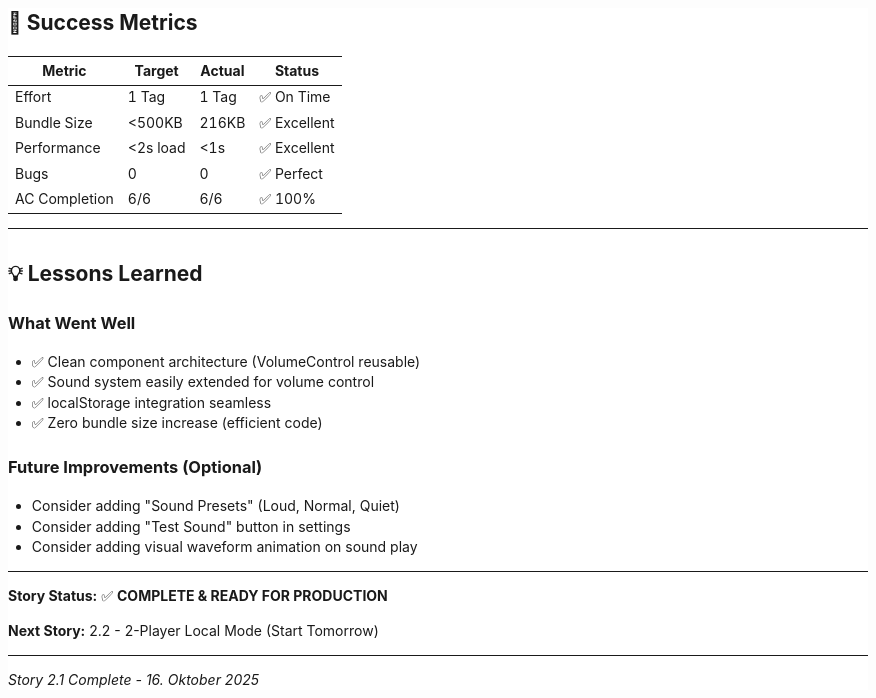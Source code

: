 
## 🎉 Success Metrics

| Metric | Target | Actual | Status |
|--------|--------|--------|--------|
| Effort | 1 Tag | 1 Tag | ✅ On Time |
| Bundle Size | <500KB | 216KB | ✅ Excellent |
| Performance | <2s load | <1s | ✅ Excellent |
| Bugs | 0 | 0 | ✅ Perfect |
| AC Completion | 6/6 | 6/6 | ✅ 100% |

---

## 💡 Lessons Learned

### What Went Well
- ✅ Clean component architecture (VolumeControl reusable)
- ✅ Sound system easily extended for volume control
- ✅ localStorage integration seamless
- ✅ Zero bundle size increase (efficient code)

### Future Improvements (Optional)
- Consider adding "Sound Presets" (Loud, Normal, Quiet)
- Consider adding "Test Sound" button in settings
- Consider adding visual waveform animation on sound play

---

**Story Status:** ✅ **COMPLETE & READY FOR PRODUCTION**

**Next Story:** 2.2 - 2-Player Local Mode (Start Tomorrow)

---

_Story 2.1 Complete - 16. Oktober 2025_

